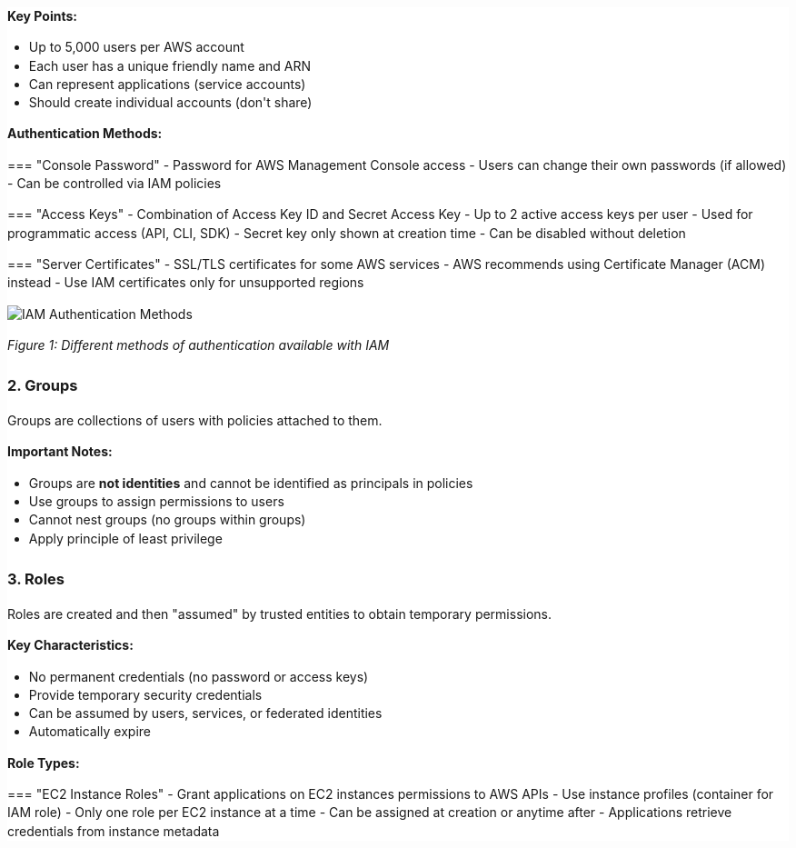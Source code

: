 **Key Points:**
- Up to 5,000 users per AWS account
- Each user has a unique friendly name and ARN
- Can represent applications (service accounts)
- Should create individual accounts (don't share)

**Authentication Methods:**

=== "Console Password"
    - Password for AWS Management Console access
    - Users can change their own passwords (if allowed)
    - Can be controlled via IAM policies

=== "Access Keys"
    - Combination of Access Key ID and Secret Access Key
    - Up to 2 active access keys per user
    - Used for programmatic access (API, CLI, SDK)
    - Secret key only shown at creation time
    - Can be disabled without deletion

=== "Server Certificates"
    - SSL/TLS certificates for some AWS services
    - AWS recommends using Certificate Manager (ACM) instead
    - Use IAM certificates only for unsupported regions

![IAM Authentication Methods](https://digitalcloud.training/wp-content/uploads/2022/01/Amazon-IAM-Authentication-Methods.jpg)

*Figure 1: Different methods of authentication available with IAM*

### 2. Groups

Groups are collections of users with policies attached to them.

**Important Notes:**
- Groups are **not identities** and cannot be identified as principals in policies
- Use groups to assign permissions to users
- Cannot nest groups (no groups within groups)
- Apply principle of least privilege

### 3. Roles

Roles are created and then "assumed" by trusted entities to obtain temporary permissions.

**Key Characteristics:**
- No permanent credentials (no password or access keys)
- Provide temporary security credentials
- Can be assumed by users, services, or federated identities
- Automatically expire

**Role Types:**

=== "EC2 Instance Roles"
    - Grant applications on EC2 instances permissions to AWS APIs
    - Use instance profiles (container for IAM role)
    - Only one role per EC2 instance at a time
    - Can be assigned at creation or anytime after
    - Applications retrieve credentials from instance metadata
